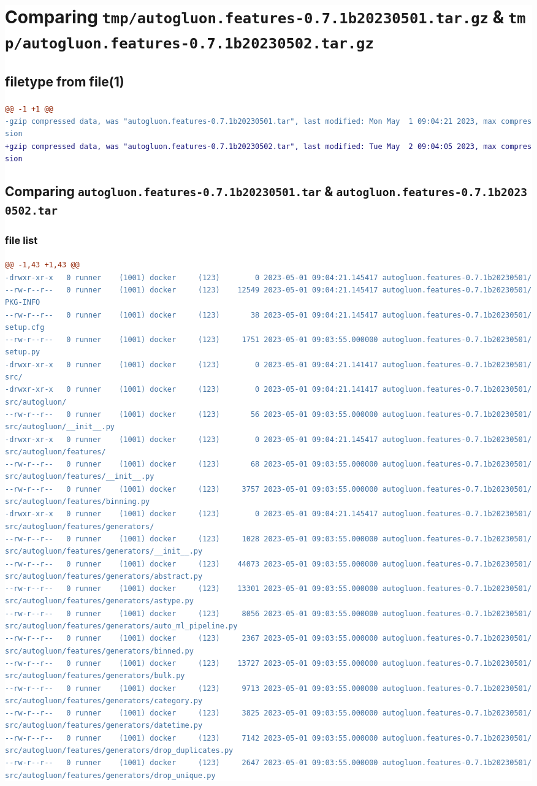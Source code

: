 # Comparing `tmp/autogluon.features-0.7.1b20230501.tar.gz` & `tmp/autogluon.features-0.7.1b20230502.tar.gz`

## filetype from file(1)

```diff
@@ -1 +1 @@
-gzip compressed data, was "autogluon.features-0.7.1b20230501.tar", last modified: Mon May  1 09:04:21 2023, max compression
+gzip compressed data, was "autogluon.features-0.7.1b20230502.tar", last modified: Tue May  2 09:04:05 2023, max compression
```

## Comparing `autogluon.features-0.7.1b20230501.tar` & `autogluon.features-0.7.1b20230502.tar`

### file list

```diff
@@ -1,43 +1,43 @@
-drwxr-xr-x   0 runner    (1001) docker     (123)        0 2023-05-01 09:04:21.145417 autogluon.features-0.7.1b20230501/
--rw-r--r--   0 runner    (1001) docker     (123)    12549 2023-05-01 09:04:21.145417 autogluon.features-0.7.1b20230501/PKG-INFO
--rw-r--r--   0 runner    (1001) docker     (123)       38 2023-05-01 09:04:21.145417 autogluon.features-0.7.1b20230501/setup.cfg
--rw-r--r--   0 runner    (1001) docker     (123)     1751 2023-05-01 09:03:55.000000 autogluon.features-0.7.1b20230501/setup.py
-drwxr-xr-x   0 runner    (1001) docker     (123)        0 2023-05-01 09:04:21.141417 autogluon.features-0.7.1b20230501/src/
-drwxr-xr-x   0 runner    (1001) docker     (123)        0 2023-05-01 09:04:21.141417 autogluon.features-0.7.1b20230501/src/autogluon/
--rw-r--r--   0 runner    (1001) docker     (123)       56 2023-05-01 09:03:55.000000 autogluon.features-0.7.1b20230501/src/autogluon/__init__.py
-drwxr-xr-x   0 runner    (1001) docker     (123)        0 2023-05-01 09:04:21.145417 autogluon.features-0.7.1b20230501/src/autogluon/features/
--rw-r--r--   0 runner    (1001) docker     (123)       68 2023-05-01 09:03:55.000000 autogluon.features-0.7.1b20230501/src/autogluon/features/__init__.py
--rw-r--r--   0 runner    (1001) docker     (123)     3757 2023-05-01 09:03:55.000000 autogluon.features-0.7.1b20230501/src/autogluon/features/binning.py
-drwxr-xr-x   0 runner    (1001) docker     (123)        0 2023-05-01 09:04:21.145417 autogluon.features-0.7.1b20230501/src/autogluon/features/generators/
--rw-r--r--   0 runner    (1001) docker     (123)     1028 2023-05-01 09:03:55.000000 autogluon.features-0.7.1b20230501/src/autogluon/features/generators/__init__.py
--rw-r--r--   0 runner    (1001) docker     (123)    44073 2023-05-01 09:03:55.000000 autogluon.features-0.7.1b20230501/src/autogluon/features/generators/abstract.py
--rw-r--r--   0 runner    (1001) docker     (123)    13301 2023-05-01 09:03:55.000000 autogluon.features-0.7.1b20230501/src/autogluon/features/generators/astype.py
--rw-r--r--   0 runner    (1001) docker     (123)     8056 2023-05-01 09:03:55.000000 autogluon.features-0.7.1b20230501/src/autogluon/features/generators/auto_ml_pipeline.py
--rw-r--r--   0 runner    (1001) docker     (123)     2367 2023-05-01 09:03:55.000000 autogluon.features-0.7.1b20230501/src/autogluon/features/generators/binned.py
--rw-r--r--   0 runner    (1001) docker     (123)    13727 2023-05-01 09:03:55.000000 autogluon.features-0.7.1b20230501/src/autogluon/features/generators/bulk.py
--rw-r--r--   0 runner    (1001) docker     (123)     9713 2023-05-01 09:03:55.000000 autogluon.features-0.7.1b20230501/src/autogluon/features/generators/category.py
--rw-r--r--   0 runner    (1001) docker     (123)     3825 2023-05-01 09:03:55.000000 autogluon.features-0.7.1b20230501/src/autogluon/features/generators/datetime.py
--rw-r--r--   0 runner    (1001) docker     (123)     7142 2023-05-01 09:03:55.000000 autogluon.features-0.7.1b20230501/src/autogluon/features/generators/drop_duplicates.py
--rw-r--r--   0 runner    (1001) docker     (123)     2647 2023-05-01 09:03:55.000000 autogluon.features-0.7.1b20230501/src/autogluon/features/generators/drop_unique.py
```